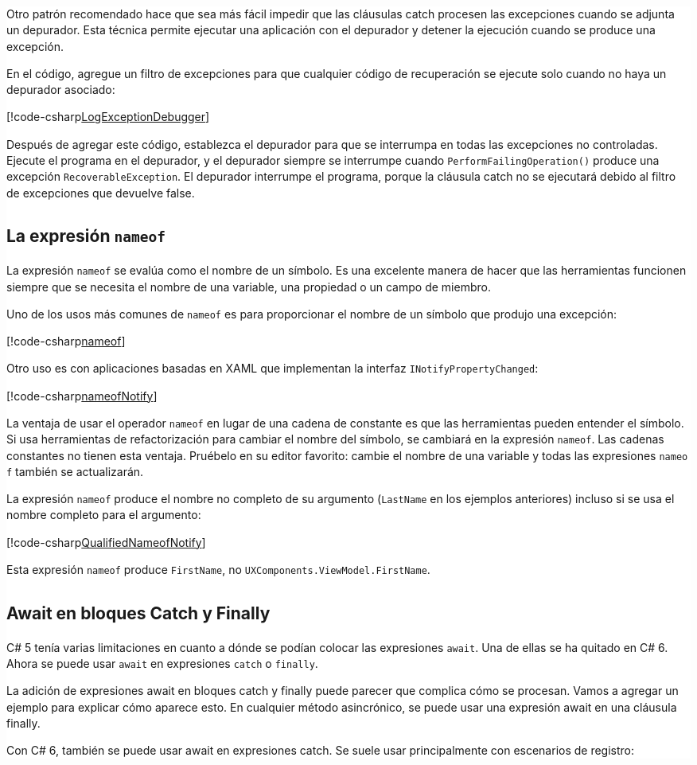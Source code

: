 Otro patrón recomendado hace que sea más fácil impedir que las cláusulas catch procesen las excepciones cuando se adjunta un depurador. Esta técnica permite ejecutar una aplicación con el depurador y detener la ejecución cuando se produce una excepción.

En el código, agregue un filtro de excepciones para que cualquier código de recuperación se ejecute solo cuando no haya un depurador asociado:

[!code-csharp[LogExceptionDebugger](../../../samples/snippets/csharp/new-in-6/program.cs#LogExceptionDebugger)]

Después de agregar este código, establezca el depurador para que se interrumpa en todas las excepciones no controladas. Ejecute el programa en el depurador, y el depurador siempre se interrumpe cuando `PerformFailingOperation()` produce una excepción `RecoverableException`.
El depurador interrumpe el programa, porque la cláusula catch no se ejecutará debido al filtro de excepciones que devuelve false.

## <a name="the-nameof-expression"></a>La expresión `nameof`

La expresión `nameof` se evalúa como el nombre de un símbolo. Es una excelente manera de hacer que las herramientas funcionen siempre que se necesita el nombre de una variable, una propiedad o un campo de miembro.

Uno de los usos más comunes de `nameof` es para proporcionar el nombre de un símbolo que produjo una excepción:

[!code-csharp[nameof](../../../samples/snippets/csharp/new-in-6/NewCode.cs#UsingStaticString)]

Otro uso es con aplicaciones basadas en XAML que implementan la interfaz `INotifyPropertyChanged`:

[!code-csharp[nameofNotify](../../../samples/snippets/csharp/new-in-6/viewmodel.cs#nameofNotify)]

La ventaja de usar el operador `nameof` en lugar de una cadena de constante es que las herramientas pueden entender el símbolo. Si usa herramientas de refactorización para cambiar el nombre del símbolo, se cambiará en la expresión `nameof`. Las cadenas constantes no tienen esta ventaja. Pruébelo en su editor favorito: cambie el nombre de una variable y todas las expresiones `nameof` también se actualizarán.

La expresión `nameof` produce el nombre no completo de su argumento (`LastName` en los ejemplos anteriores) incluso si se usa el nombre completo para el argumento:

[!code-csharp[QualifiedNameofNotify](../../../samples/snippets/csharp/new-in-6/viewmodel.cs#QualifiedNameofNotify)]

Esta expresión `nameof` produce `FirstName`, no `UXComponents.ViewModel.FirstName`.

## <a name="await-in-catch-and-finally-blocks"></a>Await en bloques Catch y Finally

C# 5 tenía varias limitaciones en cuanto a dónde se podían colocar las expresiones `await`.
Una de ellas se ha quitado en C# 6. Ahora se puede usar `await` en expresiones `catch` o `finally`. 

La adición de expresiones await en bloques catch y finally puede parecer que complica cómo se procesan. Vamos a agregar un ejemplo para explicar cómo aparece esto. En cualquier método asincrónico, se puede usar una expresión await en una cláusula finally.

Con C# 6, también se puede usar await en expresiones catch. Se suele usar principalmente con escenarios de registro:
